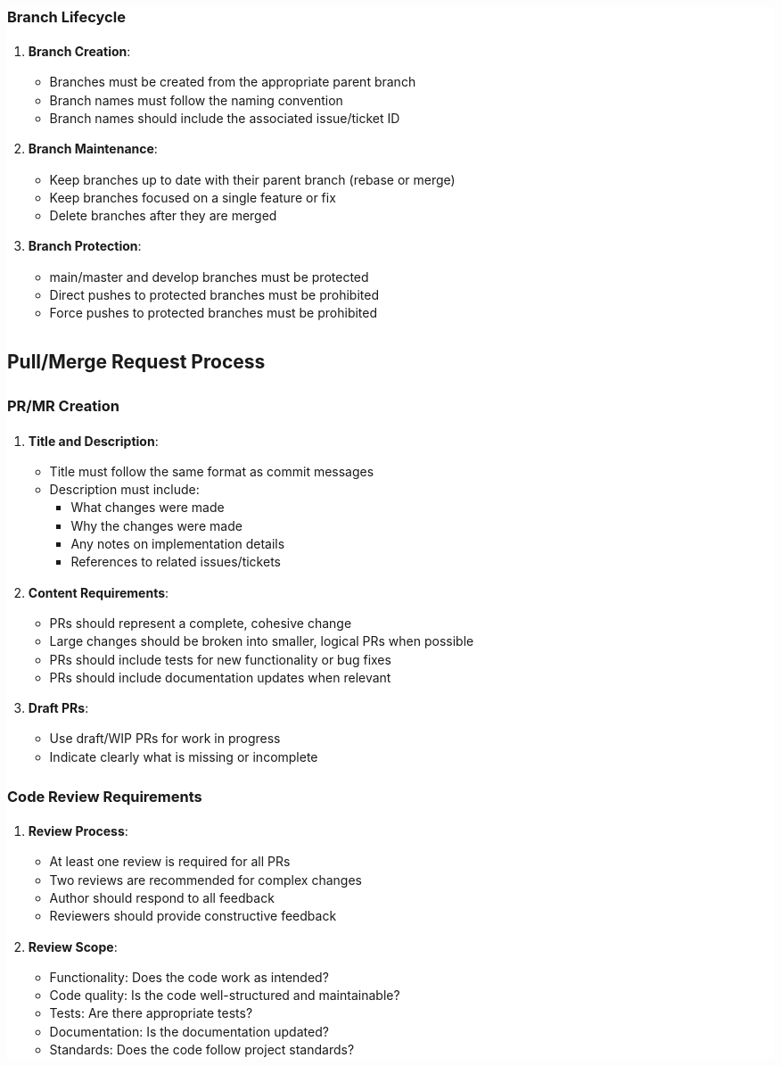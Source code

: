 ### Branch Lifecycle

1. **Branch Creation**:
   - Branches must be created from the appropriate parent branch
   - Branch names must follow the naming convention
   - Branch names should include the associated issue/ticket ID

2. **Branch Maintenance**:
   - Keep branches up to date with their parent branch (rebase or merge)
   - Keep branches focused on a single feature or fix
   - Delete branches after they are merged

3. **Branch Protection**:
   - main/master and develop branches must be protected
   - Direct pushes to protected branches must be prohibited
   - Force pushes to protected branches must be prohibited

## Pull/Merge Request Process

### PR/MR Creation

1. **Title and Description**:
   - Title must follow the same format as commit messages
   - Description must include:
     - What changes were made
     - Why the changes were made
     - Any notes on implementation details
     - References to related issues/tickets

2. **Content Requirements**:
   - PRs should represent a complete, cohesive change
   - Large changes should be broken into smaller, logical PRs when possible
   - PRs should include tests for new functionality or bug fixes
   - PRs should include documentation updates when relevant

3. **Draft PRs**:
   - Use draft/WIP PRs for work in progress
   - Indicate clearly what is missing or incomplete

### Code Review Requirements

1. **Review Process**:
   - At least one review is required for all PRs
   - Two reviews are recommended for complex changes
   - Author should respond to all feedback
   - Reviewers should provide constructive feedback

2. **Review Scope**:
   - Functionality: Does the code work as intended?
   - Code quality: Is the code well-structured and maintainable?
   - Tests: Are there appropriate tests?
   - Documentation: Is the documentation updated?
   - Standards: Does the code follow project standards?
